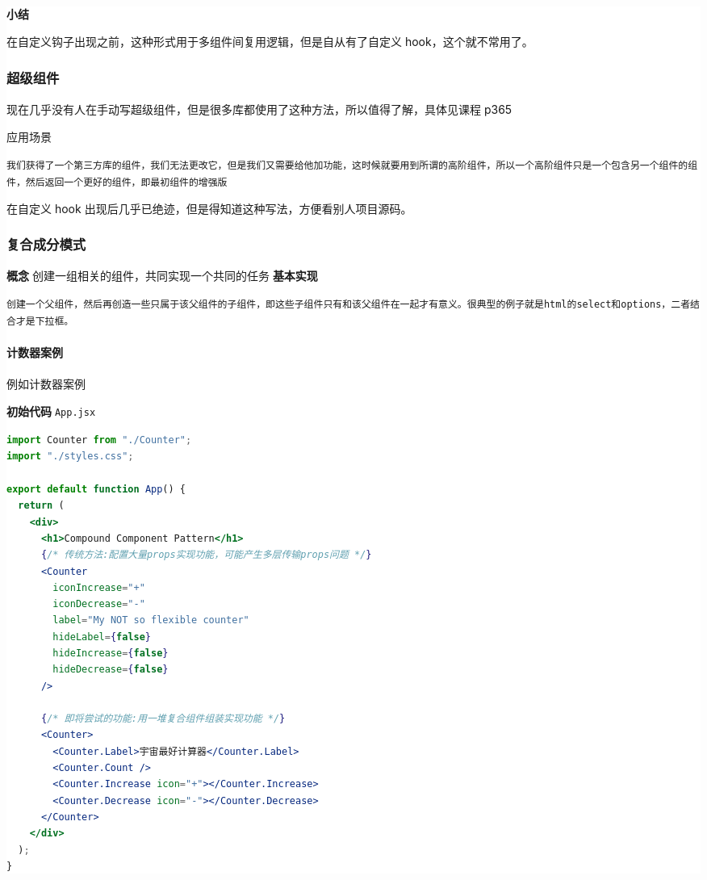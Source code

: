 **小结**

在自定义钩子出现之前，这种形式用于多组件间复用逻辑，但是自从有了自定义 hook，这个就不常用了。

### 超级组件

现在几乎没有人在手动写超级组件，但是很多库都使用了这种方法，所以值得了解，具体见课程 p365

应用场景

```sh
我们获得了一个第三方库的组件，我们无法更改它，但是我们又需要给他加功能，这时候就要用到所谓的高阶组件，所以一个高阶组件只是一个包含另一个组件的组件，然后返回一个更好的组件，即最初组件的增强版
```

在自定义 hook 出现后几乎已绝迹，但是得知道这种写法，方便看别人项目源码。

### 复合成分模式

**概念**
创建一组相关的组件，共同实现一个共同的任务
**基本实现**

```sh
创建一个父组件，然后再创造一些只属于该父组件的子组件，即这些子组件只有和该父组件在一起才有意义。很典型的例子就是html的select和options，二者结合才是下拉框。
```

#### 计数器案例

例如计数器案例

**初始代码**
`App.jsx`

```jsx
import Counter from "./Counter";
import "./styles.css";

export default function App() {
  return (
    <div>
      <h1>Compound Component Pattern</h1>
      {/* 传统方法:配置大量props实现功能，可能产生多层传输props问题 */}
      <Counter
        iconIncrease="+"
        iconDecrease="-"
        label="My NOT so flexible counter"
        hideLabel={false}
        hideIncrease={false}
        hideDecrease={false}
      />

      {/* 即将尝试的功能:用一堆复合组件组装实现功能 */}
      <Counter>
        <Counter.Label>宇宙最好计算器</Counter.Label>
        <Counter.Count />
        <Counter.Increase icon="+"></Counter.Increase>
        <Counter.Decrease icon="-"></Counter.Decrease>
      </Counter>
    </div>
  );
}
```
